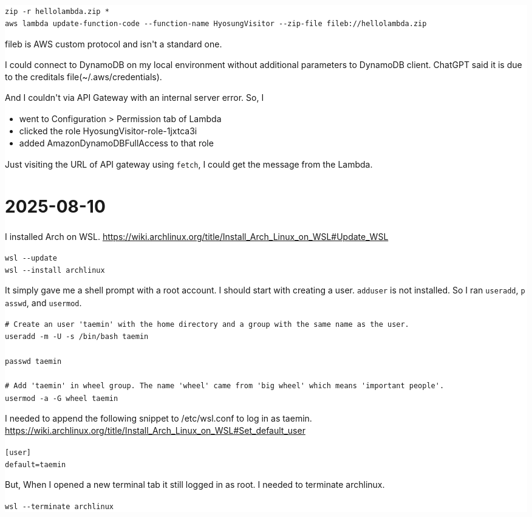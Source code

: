 ```
zip -r hellolambda.zip *
aws lambda update-function-code --function-name HyosungVisitor --zip-file fileb://hellolambda.zip
```

fileb is AWS custom protocol and isn't a standard one.

I could connect to DynamoDB on my local environment without additional
parameters to DynamoDB client. ChatGPT said it is due to the creditals
file(~/.aws/credentials).

And I couldn't via API Gateway with an internal server error. So, I

- went to Configuration > Permission tab of Lambda
- clicked the role HyosungVisitor-role-1jxtca3i
- added AmazonDynamoDBFullAccess to that role

Just visiting the URL of API gateway using `fetch`, I could get the message from
the Lambda.

# 2025-08-10

I installed Arch on WSL.
https://wiki.archlinux.org/title/Install_Arch_Linux_on_WSL#Update_WSL

```
wsl --update
wsl --install archlinux
```

It simply gave me a shell prompt with a root account. I should start with
creating a user. `adduser` is not installed. So I ran `useradd`, `passwd`, and
`usermod`.


```
# Create an user 'taemin' with the home directory and a group with the same name as the user.
useradd -m -U -s /bin/bash taemin

passwd taemin

# Add 'taemin' in wheel group. The name 'wheel' came from 'big wheel' which means 'important people'.
usermod -a -G wheel taemin
```
I needed to append the following snippet to /etc/wsl.conf to log in as taemin.
https://wiki.archlinux.org/title/Install_Arch_Linux_on_WSL#Set_default_user

```
[user]
default=taemin
```

But, When I opened a new terminal tab it still logged in as root. I needed to terminate archlinux.

```
wsl --terminate archlinux
```

